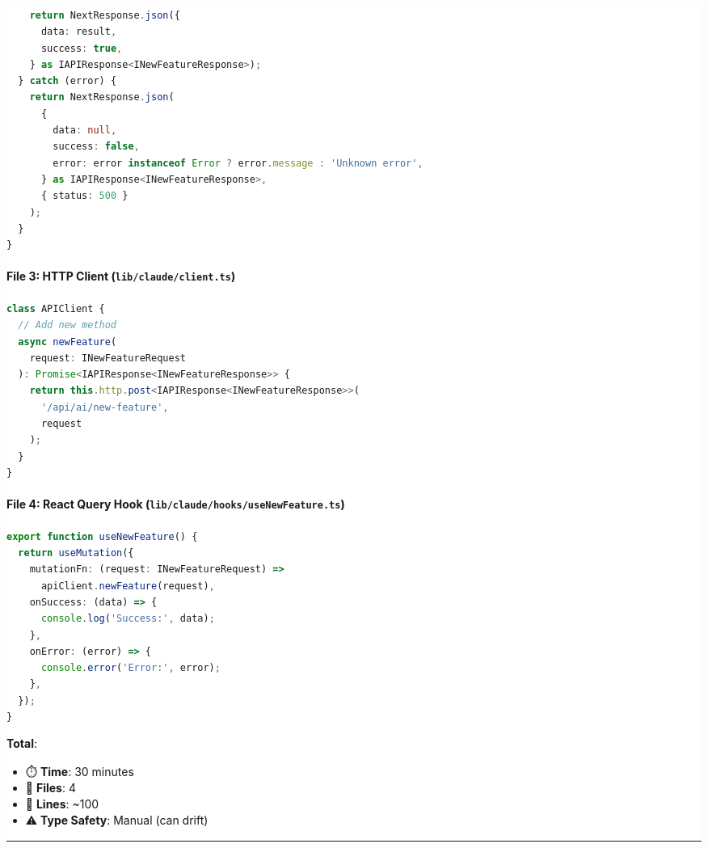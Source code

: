 ```typescript
    return NextResponse.json({
      data: result,
      success: true,
    } as IAPIResponse<INewFeatureResponse>);
  } catch (error) {
    return NextResponse.json(
      {
        data: null,
        success: false,
        error: error instanceof Error ? error.message : 'Unknown error',
      } as IAPIResponse<INewFeatureResponse>,
      { status: 500 }
    );
  }
}
```

#### File 3: HTTP Client (`lib/claude/client.ts`)
```typescript
class APIClient {
  // Add new method
  async newFeature(
    request: INewFeatureRequest
  ): Promise<IAPIResponse<INewFeatureResponse>> {
    return this.http.post<IAPIResponse<INewFeatureResponse>>(
      '/api/ai/new-feature',
      request
    );
  }
}
```

#### File 4: React Query Hook (`lib/claude/hooks/useNewFeature.ts`)
```typescript
export function useNewFeature() {
  return useMutation({
    mutationFn: (request: INewFeatureRequest) =>
      apiClient.newFeature(request),
    onSuccess: (data) => {
      console.log('Success:', data);
    },
    onError: (error) => {
      console.error('Error:', error);
    },
  });
}
```

**Total**:
- ⏱️ **Time**: 30 minutes
- 📄 **Files**: 4
- 📝 **Lines**: ~100
- ⚠️ **Type Safety**: Manual (can drift)

---